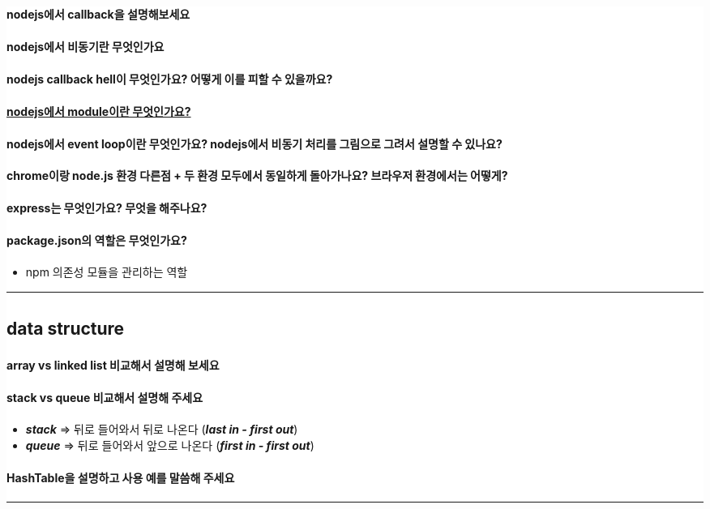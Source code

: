 

#### nodejs에서 callback을 설명해보세요



#### nodejs에서 비동기란 무엇인가요



#### nodejs callback hell이 무엇인가요? 어떻게 이를 피할 수 있을까요?



#### <u>nodejs에서 module이란 무엇인가요?</u>



#### nodejs에서 event loop이란 무엇인가요? nodejs에서 비동기 처리를 그림으로 그려서 설명할 수 있나요?



#### chrome이랑 node.js 환경 다른점 + 두 환경 모두에서 동일하게 돌아가나요? 브라우저 환경에서는 어떻게?



#### express는 무엇인가요? 무엇을 해주나요?



#### package.json의 역할은 무엇인가요?

- npm 의존성 모듈을 관리하는 역할





------



## data structure



#### array vs linked list 비교해서 설명해 보세요



#### stack vs queue 비교해서 설명해 주세요

- ***stack*** => 뒤로 들어와서 뒤로 나온다 (***last in - first out***)
- ***queue*** =>  뒤로 들어와서 앞으로 나온다 (***first in - first out***)



#### HashTable을 설명하고 사용 예를 말씀해 주세요





------
